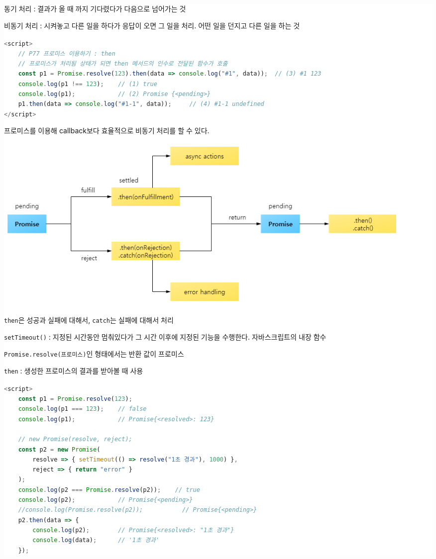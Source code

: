 

동기 처리 : 결과가 올 때 까지 기다렸다가 다음으로 넘어가는 것

비동기 처리 : 시켜놓고 다른 일을 하다가 응답이 오면 그 일을 처리. 어떤 일을 던지고 다른 일을 하는 것



```javascript
<script>
    // P77 프로미스 이용하기 : then
    // 프로미스가 처리됨 상태가 되면 then 메서드의 인수로 전달된 함수가 호출
    const p1 = Promise.resolve(123).then(data => console.log("#1", data));  // (3) #1 123
    console.log(p1 !== 123);    // (1) true
    console.log(p1);            // (2) Promise {<pending>}
    p1.then(data => console.log("#1-1", data));     // (4) #1-1 undefined
</script>
```



프로미스를 이용해 callback보다 효율적으로 비동기 처리를 할 수 있다.



![image-20200206091456396](images/image-20200206091456396.png)



`then`은 성공과 실패에 대해서, `catch`는 실패에 대해서 처리

`setTimeout()` : 지정된 시간동안 멈춰있다가 그 시간 이후에 지정된 기능을 수행한다. 자바스크립트의 내장 함수

`Promise.resolve(프로미스)`인 형태에서는 반환 값이 프로미스

`then` : 생성한 프로미스의 결과를 받아볼 때 사용



```javascript
<script>
    const p1 = Promise.resolve(123);
    console.log(p1 === 123);    // false
    console.log(p1);            // Promise{<resolved>: 123}
    
    // new Promise(resolve, reject);
    const p2 = new Promise(
        resolve => { setTimeout(() => resolve("1초 경과"), 1000) },
        reject => { return "error" }
    );
    console.log(p2 === Promise.resolve(p2));    // true
    console.log(p2);            // Promise{<pending>}
    //console.log(Promise.resolve(p2));           // Promise{<pending>}
    p2.then(data => {
        console.log(p2);        // Promise{<resolved>: "1초 경과"}
        console.log(data);      // '1초 경과'
    });
```